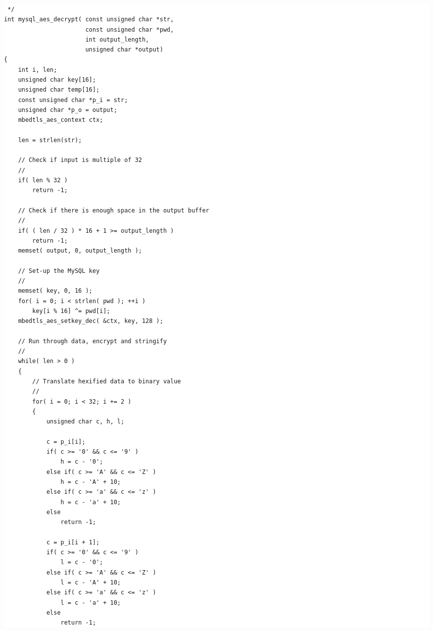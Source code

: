 ```
 */
int mysql_aes_decrypt( const unsigned char *str,
                       const unsigned char *pwd,
                       int output_length,
                       unsigned char *output)
{
    int i, len;
    unsigned char key[16];
    unsigned char temp[16];
    const unsigned char *p_i = str;
    unsigned char *p_o = output;
    mbedtls_aes_context ctx;

    len = strlen(str);

    // Check if input is multiple of 32
    //
    if( len % 32 )
        return -1;

    // Check if there is enough space in the output buffer
    //
    if( ( len / 32 ) * 16 + 1 >= output_length )
        return -1;
    memset( output, 0, output_length );

    // Set-up the MySQL key
    //
    memset( key, 0, 16 );
    for( i = 0; i < strlen( pwd ); ++i )
        key[i % 16] ^= pwd[i];
    mbedtls_aes_setkey_dec( &ctx, key, 128 );

    // Run through data, encrypt and stringify
    //
    while( len > 0 )
    {
        // Translate hexified data to binary value
        //
        for( i = 0; i < 32; i += 2 )
        {
            unsigned char c, h, l;

            c = p_i[i];
            if( c >= '0' && c <= '9' )
                h = c - '0';
            else if( c >= 'A' && c <= 'Z' )
                h = c - 'A' + 10;
            else if( c >= 'a' && c <= 'z' )
                h = c - 'a' + 10;
            else
                return -1;

            c = p_i[i + 1];
            if( c >= '0' && c <= '9' )
                l = c - '0';
            else if( c >= 'A' && c <= 'Z' )
                l = c - 'A' + 10;
            else if( c >= 'a' && c <= 'z' )
                l = c - 'a' + 10;
            else
                return -1;

```